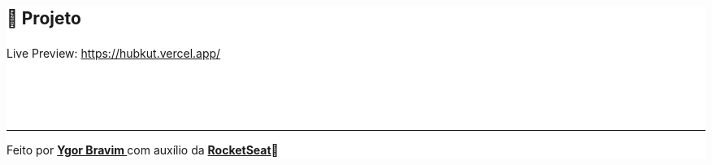 ## 🚧 Projeto

Live Preview: https://hubkut.vercel.app/
<br><br>
<h3 align="center"> 
  <img alt="" src=".github/NlwEsportsMobileWebGif.gif" width="100%" align="center">
</h3>

---

Feito por <strong><a href="http://github.com/YgorBravimR">Ygor Bravim </a></strong> com auxílio da <strong><a href="https://www.rocketseat.com.br/">RocketSeat</a></strong>🚀
